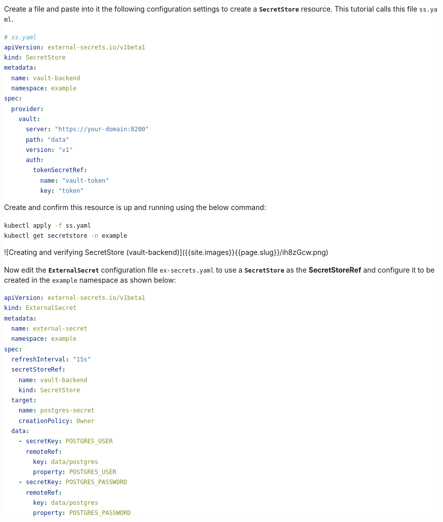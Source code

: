 Create a file and paste into it the following configuration settings to create a **`SecretStore`** resource. This tutorial calls this file `ss.yaml`.

~~~{.yml caption="ss.yml"}
# ss.yaml
apiVersion: external-secrets.io/v1beta1
kind: SecretStore
metadata:
  name: vault-backend
  namespace: example
spec:
  provider:
    vault:
      server: "https://your-domain:8200"
      path: "data"
      version: "v1"
      auth:
        tokenSecretRef:
          name: "vault-token"
          key: "token"
~~~

Create and confirm this resource is up and running using the below command:

~~~{.bash caption=">_"}
kubectl apply -f ss.yaml
kubectl get secretstore -n example
~~~

<div class="wide">
![Creating and verifying SecretStore (vault-backend)]({{site.images}}{{page.slug}}/ih8zGcw.png)
</div>

Now edit the **`ExternalSecret`** configuration file `ex-secrets.yaml` to use a **`SecretStore`** as the **SecretStoreRef** and configure it to be created in the `example` namespace as shown below:

~~~{.yml caption="ex-secrets.yaml"}
apiVersion: external-secrets.io/v1beta1
kind: ExternalSecret
metadata:
  name: external-secret
  namespace: example
spec:
  refreshInterval: "15s" 
  secretStoreRef: 
    name: vault-backend
    kind: SecretStore
  target: 
    name: postgres-secret 
    creationPolicy: Owner 
  data: 
    - secretKey: POSTGRES_USER 
      remoteRef: 
        key: data/postgres 
        property: POSTGRES_USER
    - secretKey: POSTGRES_PASSWORD
      remoteRef:
        key: data/postgres
        property: POSTGRES_PASSWORD
~~~
